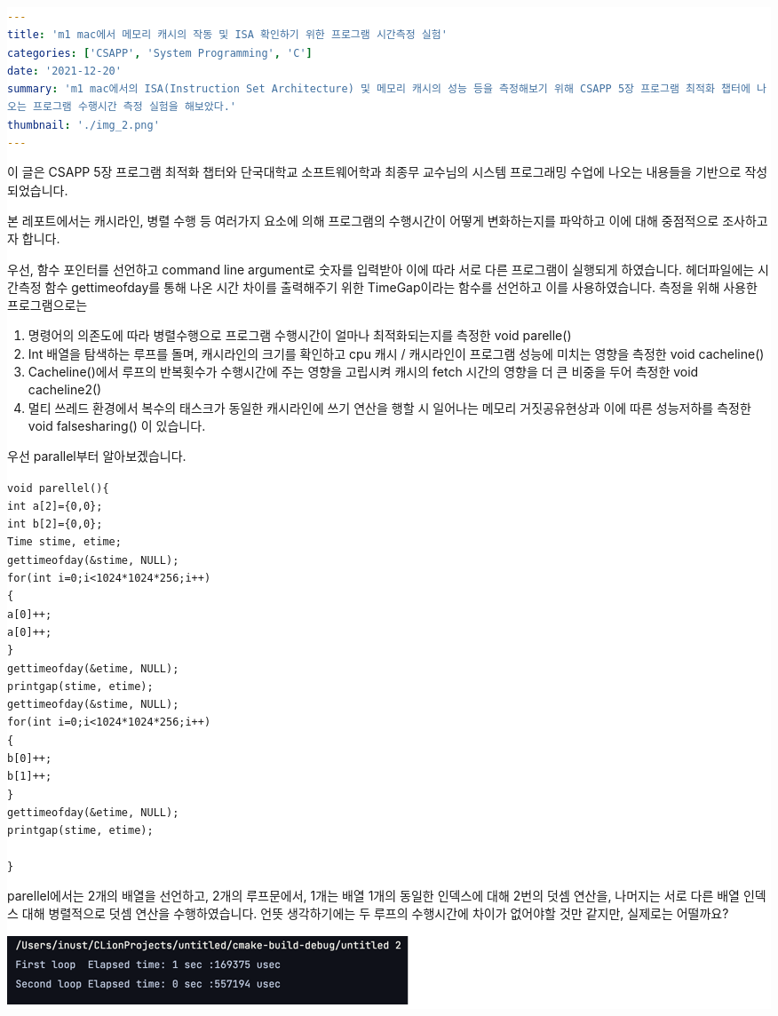 ```yaml
---
title: 'm1 mac에서 메모리 캐시의 작동 및 ISA 확인하기 위한 프로그램 시간측정 실험'
categories: ['CSAPP', 'System Programming', 'C']
date: '2021-12-20'
summary: 'm1 mac에서의 ISA(Instruction Set Architecture) 및 메모리 캐시의 성능 등을 측정해보기 위해 CSAPP 5장 프로그램 최적화 챕터에 나오는 프로그램 수행시간 측정 실험을 해보았다.'
thumbnail: './img_2.png'
---
```

이 글은 CSAPP 5장 프로그램 최적화 챕터와 단국대학교 소프트웨어학과 최종무 교수님의 시스템 프로그래밍 수업에 나오는 내용들을 기반으로 작성되었습니다.

본 레포트에서는 캐시라인, 병렬 수행 등 여러가지 요소에 의해 프로그램의 수행시간이 어떻게 변화하는지를 파악하고 이에 대해 중점적으로 조사하고자 합니다.

우선, 함수 포인터를 선언하고 command line argument로 숫자를 입력받아 이에 따라 서로 다른 프로그램이 실행되게 하였습니다. 헤더파일에는 시간측정 함수 gettimeofday를 통해 나온 시간 차이를 출력해주기 위한 TimeGap이라는 함수를 선언하고 이를 사용하였습니다. 측정을 위해 사용한 프로그램으로는
1.	명령어의 의존도에 따라 병렬수행으로 프로그램 수행시간이 얼마나 최적화되는지를 측정한 void parelle()
2.	Int 배열을 탐색하는 루프를 돌며, 캐시라인의 크기를 확인하고 cpu 캐시 / 캐시라인이 프로그램 성능에 미치는 영향을 측정한 void cacheline()
3.	Cacheline()에서 루프의 반복횟수가 수행시간에 주는 영향을 고립시켜 캐시의 fetch 시간의 영향을 더 큰 비중을 두어 측정한 void cacheline2()
4.	멀티 쓰레드 환경에서 복수의 태스크가 동일한 캐시라인에 쓰기 연산을 행할 시 일어나는 메모리 거짓공유현상과 이에 따른 성능저하를 측정한 void falsesharing()
      이 있습니다.



우선 parallel부터 알아보겠습니다.
```
void parellel(){
int a[2]={0,0};
int b[2]={0,0};
Time stime, etime;
gettimeofday(&stime, NULL);
for(int i=0;i<1024*1024*256;i++)
{
a[0]++;
a[0]++;
}
gettimeofday(&etime, NULL);
printgap(stime, etime);
gettimeofday(&stime, NULL);
for(int i=0;i<1024*1024*256;i++)
{
b[0]++;
b[1]++;
}
gettimeofday(&etime, NULL);
printgap(stime, etime);

}
```
parellel에서는 2개의 배열을 선언하고, 2개의 루프문에서, 1개는 배열 1개의 동일한 인덱스에 대해 2번의 덧셈 연산을, 나머지는 서로 다른 배열 인덱스 대해 병렬적으로 덧셈 연산을 수행하였습니다. 언뜻 생각하기에는 두 루프의 수행시간에 차이가 없어야할 것만 같지만, 실제로는 어떨까요?

![img_1.png](img_1.png)
